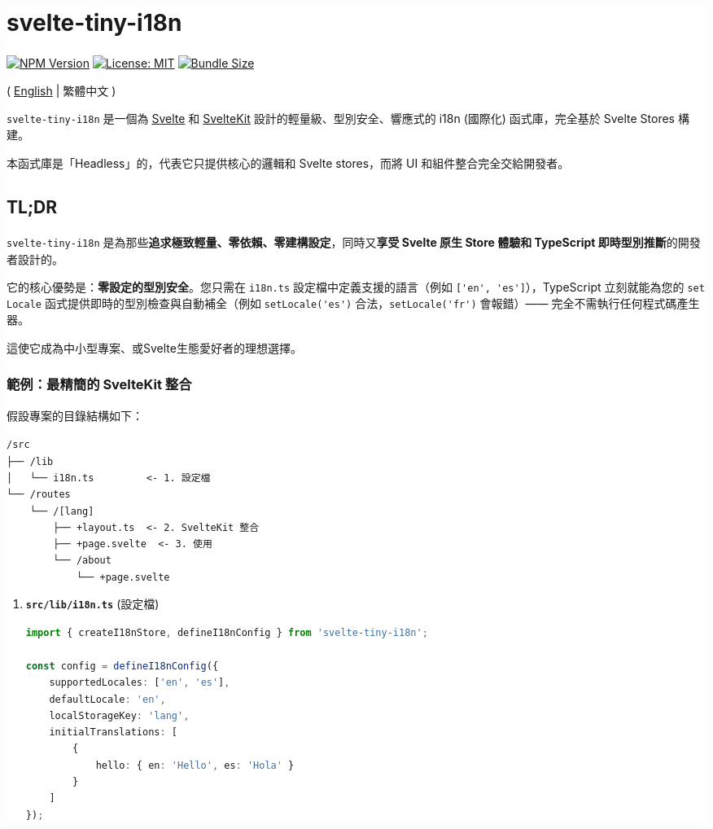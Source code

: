 # svelte-tiny-i18n

[![NPM Version](https://img.shields.io/npm/v/svelte-tiny-i18n)](https://www.npmjs.com/package/svelte-tiny-i18n)
[![License: MIT](https://img.shields.io/badge/License-MIT-blue.svg)](https://opensource.org/licenses/MIT)
[![Bundle Size](https://img.shields.io/bundlephobia/minzip/svelte-tiny-i18n)](https://bundlephobia.com/package/svelte-tiny-i18n)

( [English](README.md) | 繁體中文 )

`svelte-tiny-i18n` 是一個為 [Svelte](https://svelte.dev/) 和 [SvelteKit](https://kit.svelte.dev/) 設計的輕量級、型別安全、響應式的 i18n (國際化) 函式庫，完全基於 Svelte Stores 構建。

本函式庫是「Headless」的，代表它只提供核心的邏輯和 Svelte stores，而將 UI 和組件整合完全交給開發者。

## TL;DR

`svelte-tiny-i18n` 是為那些**追求極致輕量、零依賴、零建構設定**，同時又**享受 Svelte 原生 Store 體驗和 TypeScript 即時型別推斷**的開發者設計的。

它的核心優勢是：**零設定的型別安全**。您只需在 `i18n.ts` 設定檔中定義支援的語言（例如 `['en', 'es']`），TypeScript 立刻就能為您的 `setLocale` 函式提供即時的型別檢查與自動補全（例如 `setLocale('es')` 合法，`setLocale('fr')` 會報錯）—— 完全不需執行任何程式碼產生器。

這使它成為中小型專案、或Svelte生態愛好者的理想選擇。

### 範例：最精簡的 SvelteKit 整合

假設專案的目錄結構如下：

```tree
/src
├── /lib
│   └── i18n.ts         <- 1. 設定檔
└── /routes
    └── /[lang]
        ├── +layout.ts  <- 2. SvelteKit 整合
        ├── +page.svelte  <- 3. 使用
        └── /about
            └── +page.svelte
```

1. **`src/lib/i18n.ts`** (設定檔)

    ```ts
    import { createI18nStore, defineI18nConfig } from 'svelte-tiny-i18n';

    const config = defineI18nConfig({
        supportedLocales: ['en', 'es'],
        defaultLocale: 'en',
        localStorageKey: 'lang',
        initialTranslations: [
            {
                hello: { en: 'Hello', es: 'Hola' }
            }
        ]
    });
